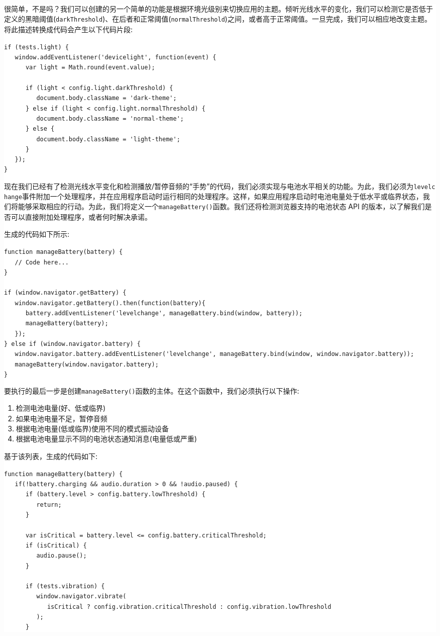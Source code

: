 很简单，不是吗？我们可以创建的另一个简单的功能是根据环境光级别来切换应用的主题。倾听光线水平的变化，我们可以检测它是否低于定义的黑暗阈值(`darkThreshold`)、在后者和正常阈值(`normalThreshold`)之间，或者高于正常阈值。一旦完成，我们可以相应地改变主题。将此描述转换成代码会产生以下代码片段:

```
if (tests.light) {
   window.addEventListener('devicelight', function(event) {
      var light = Math.round(event.value);

      if (light < config.light.darkThreshold) {
         document.body.className = 'dark-theme';
      } else if (light < config.light.normalThreshold) {
         document.body.className = 'normal-theme';
      } else {
         document.body.className = 'light-theme';
      }
   });
}
```

现在我们已经有了检测光线水平变化和检测播放/暂停音频的“手势”的代码，我们必须实现与电池水平相关的功能。为此，我们必须为`levelchange`事件附加一个处理程序，并在应用程序启动时运行相同的处理程序。这样，如果应用程序启动时电池电量处于低水平或临界状态，我们将能够采取相应的行动。为此，我们将定义一个`manageBattery()`函数。我们还将检测浏览器支持的电池状态 API 的版本，以了解我们是否可以直接附加处理程序，或者何时解决承诺。

生成的代码如下所示:

```
function manageBattery(battery) {
   // Code here...
}

if (window.navigator.getBattery) {
   window.navigator.getBattery().then(function(battery){
      battery.addEventListener('levelchange', manageBattery.bind(window, battery));
      manageBattery(battery);
   });
} else if (window.navigator.battery) {
   window.navigator.battery.addEventListener('levelchange', manageBattery.bind(window, window.navigator.battery));
   manageBattery(window.navigator.battery);
}
```

要执行的最后一步是创建`manageBattery()`函数的主体。在这个函数中，我们必须执行以下操作:

1.  检测电池电量(好、低或临界)
2.  如果电池电量不足，暂停音频
3.  根据电池电量(低或临界)使用不同的模式振动设备
4.  根据电池电量显示不同的电池状态通知消息(电量低或严重)

基于该列表，生成的代码如下:

```
function manageBattery(battery) {
   if(!battery.charging && audio.duration > 0 && !audio.paused) {
      if (battery.level > config.battery.lowThreshold) {
         return;
      }

      var isCritical = battery.level <= config.battery.criticalThreshold;
      if (isCritical) {
         audio.pause();
      }

      if (tests.vibration) {
         window.navigator.vibrate(
            isCritical ? config.vibration.criticalThreshold : config.vibration.lowThreshold
         );
      }
```